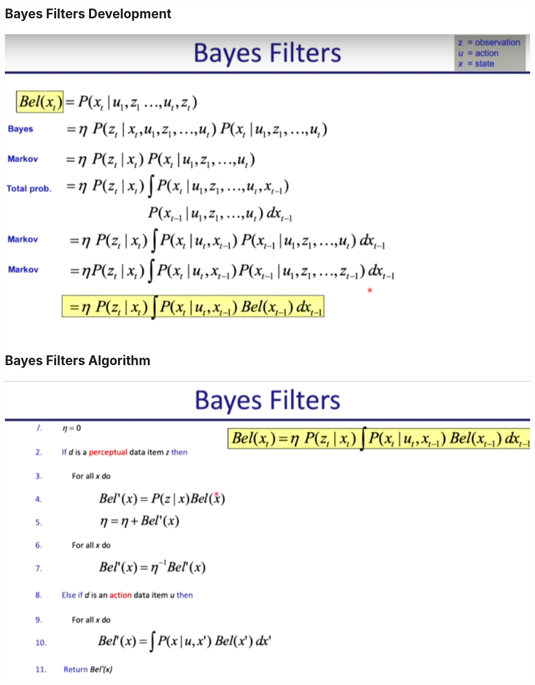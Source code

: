 ## Bayes Filters Development

![](/assets/images/P1K.Lecture11.Slide-36.png)

## Bayes Filters Algorithm

![](/assets/images/P1K.Lecture11.Slide-37.png)
